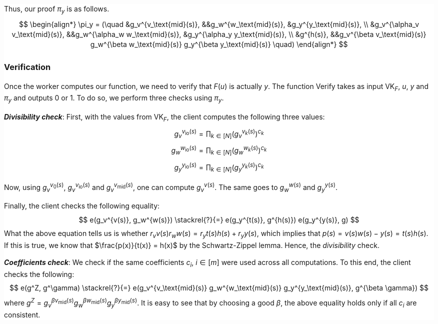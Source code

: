 Thus, our proof $\pi_y$ is as follows.
$$
\begin{align*}
    \pi_y = (\quad &g_v^{v_\text{mid}(s)}, &&g_w^{w_\text{mid}(s)}, &g_y^{y_\text{mid}(s)}, \\
    &g_v^{\alpha_v v_\text{mid}(s)}, &&g_w^{\alpha_w w_\text{mid}(s)}, &g_y^{\alpha_y y_\text{mid}(s)}, \\
    &g^{h(s)}, &&g_v^{\beta v_\text{mid}(s)} g_w^{\beta w_\text{mid}(s)} g_y^{\beta y_\text{mid}(s)} \quad)
\end{align*}
$$

### Verification

Once the worker computes our function, we need to verify that $F(u)$ is actually $y$.
The function Verify takes as input $\text{VK}_F$, $u$, $y$ and $\pi_y$ and outputs $0$ or $1$.
To do so, we perform three checks using $\pi_y$.

***Divisibility check***: First, with the values from $\text{VK}_F$, the client computes the following three values:
$$
g_v^{v_\text{io}(s)} = \prod_{k \in [N]} \left( g_v^{v_k(s)} \right)^{c_k}
$$
$$
g_w^{w_\text{io}(s)} = \prod_{k \in [N]} \left( g_w^{w_k(s)} \right)^{c_k}
$$
$$
g_y^{y_\text{io}(s)} = \prod_{k \in [N]} \left( g_y^{y_k(s)} \right)^{c_k}
$$

Now, using $g_v^{v_0(s)}$, $g_v^{v_\text{io}(s)}$ and $g_v^{v_\text{mid}(s)}$, one can compute $g_v^{v(s)}$.
The same goes to $g_w^{w(s)}$ and $g_y^{y(s)}$.

Finally, the client checks the following equality:
$$
e(g_v^{v(s)}, g_w^{w(s)}) \stackrel{?}{=} e(g_y^{t(s)}, g^{h(s)}) e(g_y^{y(s)}, g)
$$
What the above equation tells us is whether $r_v v(s) r_w w(s) = r_y t(s) h(s) + r_y y(s)$, which implies that $p(s) = v(s) w(s) - y(s) = t(s) h(s)$.
If this is true, we know that $\frac{p(x)}{t(x)} = h(x)$ by the Schwartz-Zippel lemma.
Hence, the *divisibility* check.

***Coefficients check***: We check if the same coefficients $c_i$, $i \in [m]$ were used across all computations.
To this end, the client checks the following:
$$
e(g^Z, g^\gamma) \stackrel{?}{=} e(g_v^{v_\text{mid}(s)} g_w^{w_\text{mid}(s)} g_y^{y_\text{mid}(s)}, g^{\beta \gamma})
$$
where $g^Z = g_v^{\beta v_\text{mid}(s)} g_w^{\beta w_\text{mid}(s)} g_y^{\beta y_\text{mid}(s)}$.
It is easy to see that by choosing a good $\beta$, the above equality holds only if all $c_i$ are consistent.
